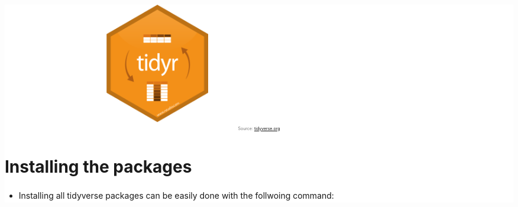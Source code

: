 <img src="../images/tidyr.png" title="plot of chunk unnamed-chunk-1" alt="plot of chunk unnamed-chunk-1" width="20%" style="box-shadow: none; margin-left: 20%" />
<div style="font-size:0.5em; text-align:center; color: #777;">
Source: <a href="https://www.tidyverse.org/">tidyverse.org</a>
</div>


Installing the packages
========================================================
* Installing all tidyverse packages can be easily done with the follwoing command:
